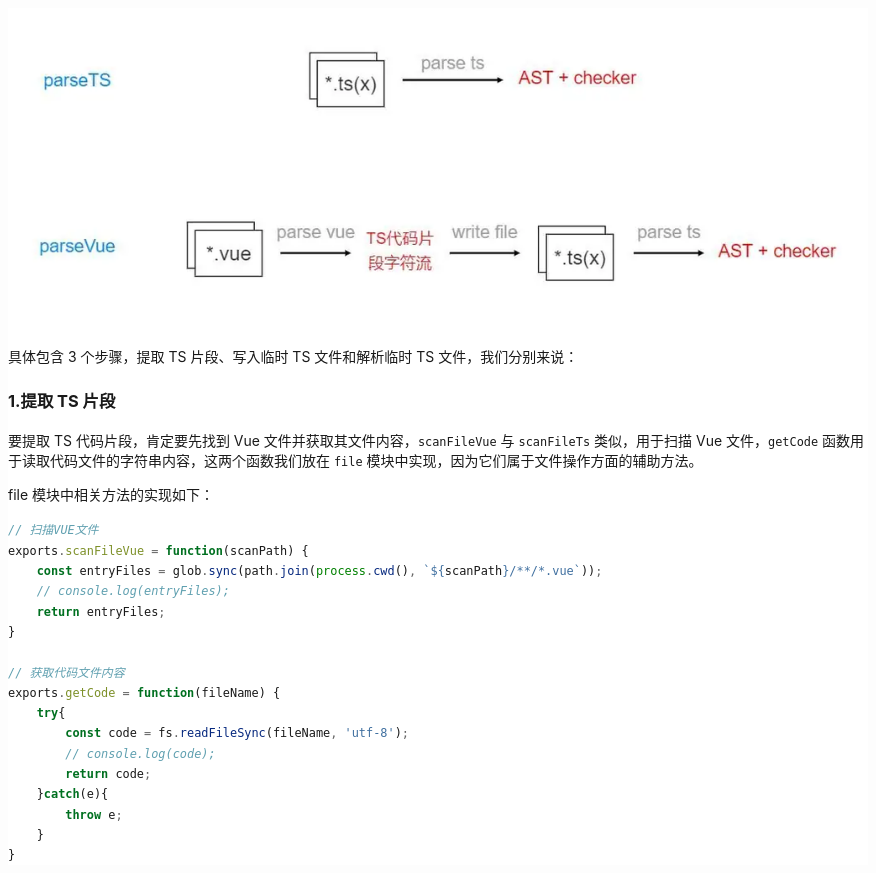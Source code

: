 ![](./images/e8f28059414d434a1af5fb05b6cbc754.webp )

具体包含 3 个步骤，提取 TS 片段、写入临时 TS 文件和解析临时 TS 文件，我们分别来说：

  


### 1.提取 TS 片段

  


要提取 TS 代码片段，肯定要先找到 Vue 文件并获取其文件内容，`scanFileVue` 与 `scanFileTs` 类似，用于扫描 Vue 文件，`getCode` 函数用于读取代码文件的字符串内容，这两个函数我们放在 `file` 模块中实现，因为它们属于文件操作方面的辅助方法。

  


file 模块中相关方法的实现如下：

```typescript
// 扫描VUE文件
exports.scanFileVue = function(scanPath) {
    const entryFiles = glob.sync(path.join(process.cwd(), `${scanPath}/**/*.vue`));
    // console.log(entryFiles);
    return entryFiles;
}

// 获取代码文件内容
exports.getCode = function(fileName) {
    try{
        const code = fs.readFileSync(fileName, 'utf-8');
        // console.log(code);
        return code;
    }catch(e){
        throw e;
    }
}
```

  